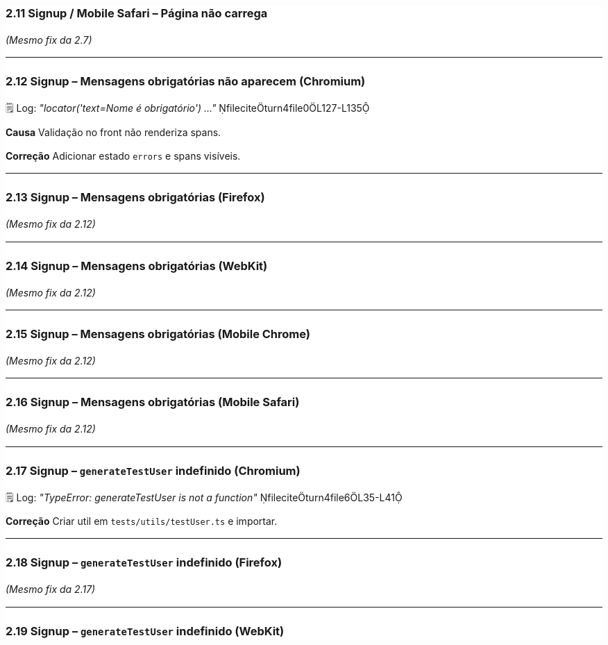 ### 2.11 Signup / Mobile Safari – Página não carrega

*(Mesmo fix da 2.7)*

---

### 2.12 Signup – Mensagens obrigatórias não aparecem (Chromium)

🗒️ Log: *"locator('text=Nome é obrigatório') …"* fileciteturn4file0L127-L135

**Causa** Validação no front não renderiza spans.

**Correção** Adicionar estado `errors` e spans visíveis.

---

### 2.13 Signup – Mensagens obrigatórias (Firefox)

*(Mesmo fix da 2.12)*

---

### 2.14 Signup – Mensagens obrigatórias (WebKit)

*(Mesmo fix da 2.12)*

---

### 2.15 Signup – Mensagens obrigatórias (Mobile Chrome)

*(Mesmo fix da 2.12)*

---

### 2.16 Signup – Mensagens obrigatórias (Mobile Safari)

*(Mesmo fix da 2.12)*

---

### 2.17 Signup – `generateTestUser` indefinido (Chromium)

🗒️ Log: *"TypeError: generateTestUser is not a function"* fileciteturn4file6L35-L41

**Correção** Criar util em `tests/utils/testUser.ts` e importar.

---

### 2.18 Signup – `generateTestUser` indefinido (Firefox)

*(Mesmo fix da 2.17)*

---

### 2.19 Signup – `generateTestUser` indefinido (WebKit)
